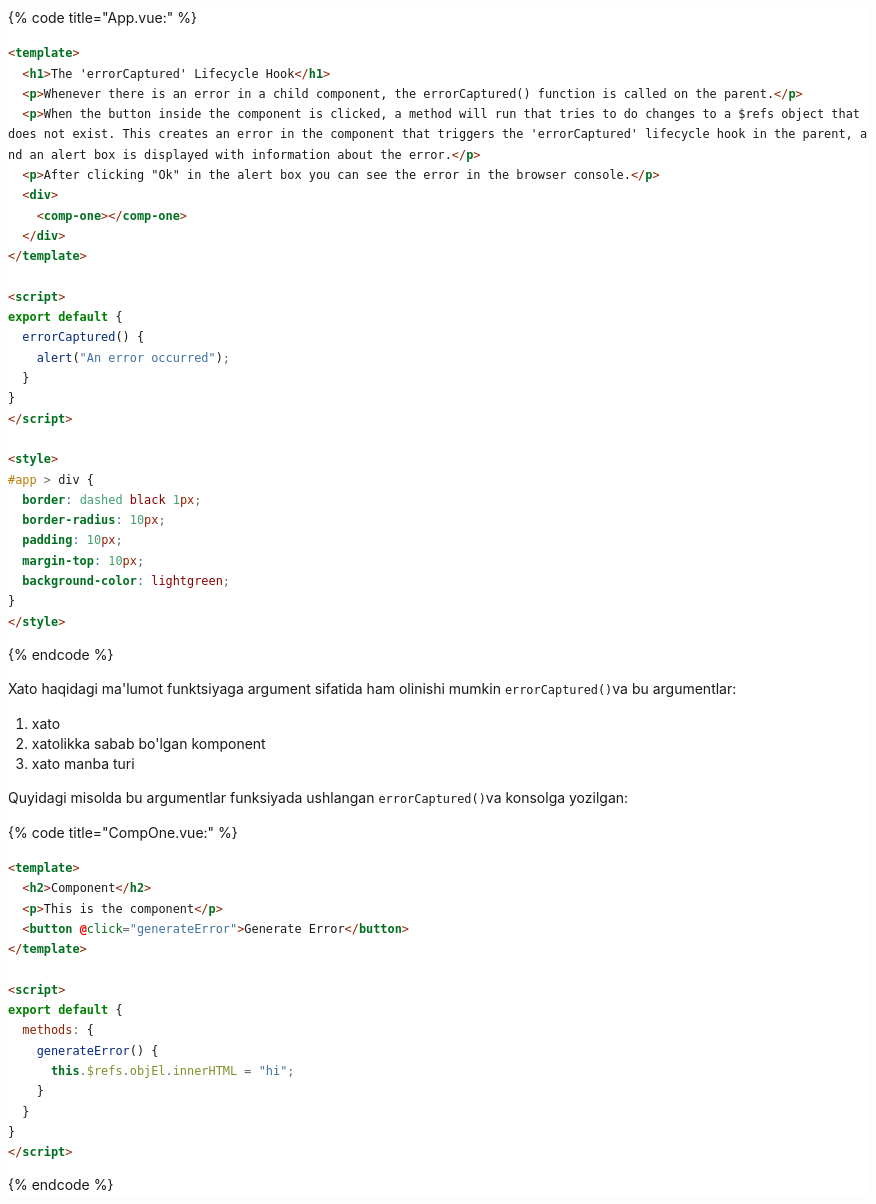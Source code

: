 {% code title="App.vue:" %}
```html
<template>
  <h1>The 'errorCaptured' Lifecycle Hook</h1>
  <p>Whenever there is an error in a child component, the errorCaptured() function is called on the parent.</p>
  <p>When the button inside the component is clicked, a method will run that tries to do changes to a $refs object that does not exist. This creates an error in the component that triggers the 'errorCaptured' lifecycle hook in the parent, and an alert box is displayed with information about the error.</p>
  <p>After clicking "Ok" in the alert box you can see the error in the browser console.</p>
  <div>
    <comp-one></comp-one>
  </div>
</template>

<script>
export default {
  errorCaptured() {
    alert("An error occurred");
  }
}
</script>

<style>
#app > div {
  border: dashed black 1px;
  border-radius: 10px;
  padding: 10px;
  margin-top: 10px;
  background-color: lightgreen;
}
</style> 
```
{% endcode %}

Xato haqidagi ma'lumot funktsiyaga argument sifatida ham olinishi mumkin `errorCaptured()`va bu argumentlar:

1. xato
2. xatolikka sabab bo'lgan komponent
3. xato manba turi

Quyidagi misolda bu argumentlar funksiyada ushlangan `errorCaptured()`va konsolga yozilgan:

{% code title="CompOne.vue:" %}
```html
<template>
  <h2>Component</h2>
  <p>This is the component</p>
  <button @click="generateError">Generate Error</button>
</template>

<script>
export default {
  methods: {
    generateError() {
      this.$refs.objEl.innerHTML = "hi";
    }
  }
}
</script>
```
{% endcode %}
